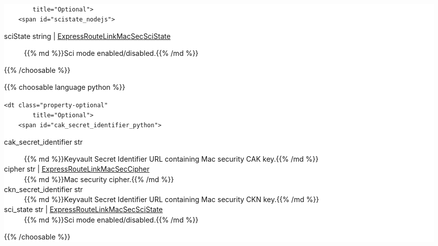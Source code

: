             title="Optional">
        <span id="scistate_nodejs">
<a href="#scistate_nodejs" style="color: inherit; text-decoration: inherit;">sci<wbr>State</a>
</span>
        <span class="property-indicator"></span>
        <span class="property-type">string | <a href="#expressroutelinkmacsecscistate">Express<wbr>Route<wbr>Link<wbr>Mac<wbr>Sec<wbr>Sci<wbr>State</a></span>
    </dt>
    <dd>{{% md %}}Sci mode enabled/disabled.{{% /md %}}</dd>
</dl>
{{% /choosable %}}

{{% choosable language python %}}
<dl class="resources-properties">

    <dt class="property-optional"
            title="Optional">
        <span id="cak_secret_identifier_python">
<a href="#cak_secret_identifier_python" style="color: inherit; text-decoration: inherit;">cak_<wbr>secret_<wbr>identifier</a>
</span>
        <span class="property-indicator"></span>
        <span class="property-type">str</span>
    </dt>
    <dd>{{% md %}}Keyvault Secret Identifier URL containing Mac security CAK key.{{% /md %}}</dd>
    <dt class="property-optional"
            title="Optional">
        <span id="cipher_python">
<a href="#cipher_python" style="color: inherit; text-decoration: inherit;">cipher</a>
</span>
        <span class="property-indicator"></span>
        <span class="property-type">str | <a href="#expressroutelinkmacseccipher">Express<wbr>Route<wbr>Link<wbr>Mac<wbr>Sec<wbr>Cipher</a></span>
    </dt>
    <dd>{{% md %}}Mac security cipher.{{% /md %}}</dd>
    <dt class="property-optional"
            title="Optional">
        <span id="ckn_secret_identifier_python">
<a href="#ckn_secret_identifier_python" style="color: inherit; text-decoration: inherit;">ckn_<wbr>secret_<wbr>identifier</a>
</span>
        <span class="property-indicator"></span>
        <span class="property-type">str</span>
    </dt>
    <dd>{{% md %}}Keyvault Secret Identifier URL containing Mac security CKN key.{{% /md %}}</dd>
    <dt class="property-optional"
            title="Optional">
        <span id="sci_state_python">
<a href="#sci_state_python" style="color: inherit; text-decoration: inherit;">sci_<wbr>state</a>
</span>
        <span class="property-indicator"></span>
        <span class="property-type">str | <a href="#expressroutelinkmacsecscistate">Express<wbr>Route<wbr>Link<wbr>Mac<wbr>Sec<wbr>Sci<wbr>State</a></span>
    </dt>
    <dd>{{% md %}}Sci mode enabled/disabled.{{% /md %}}</dd>
</dl>
{{% /choosable %}}
